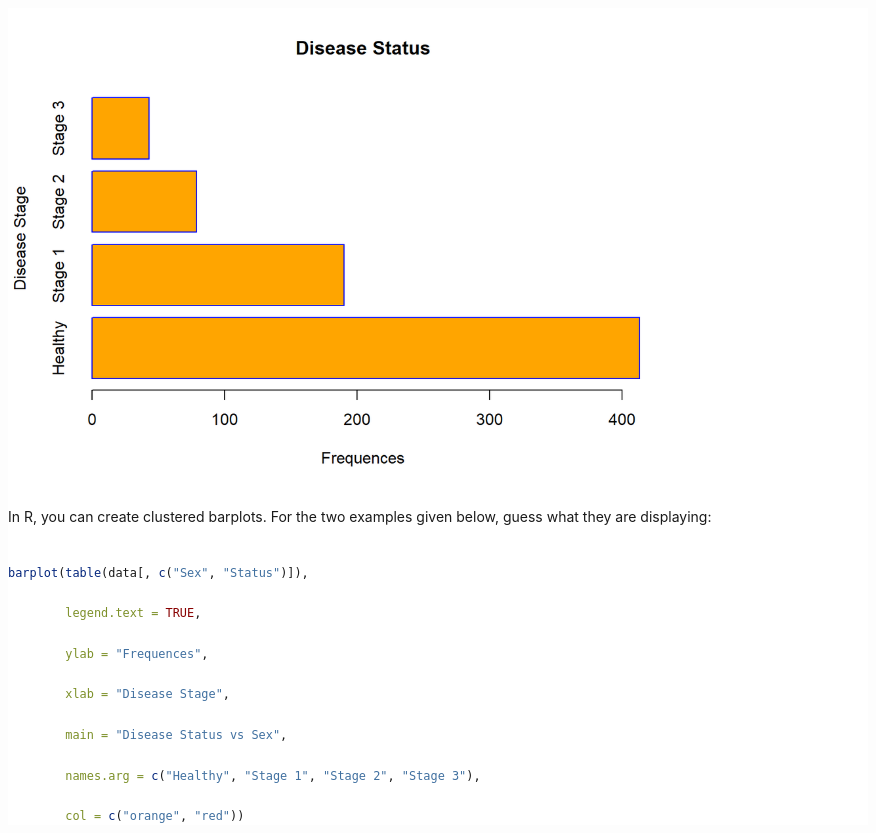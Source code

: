 <img src="Module_8_files/figure-html/unnamed-chunk-10-1.png" width="672" />

In R, you can create clustered barplots. For the two examples given below, guess what they are displaying:



``` r

barplot(table(data[, c("Sex", "Status")]),
        
        legend.text = TRUE,
        
        ylab = "Frequences",
        
        xlab = "Disease Stage",
        
        main = "Disease Status vs Sex",
        
        names.arg = c("Healthy", "Stage 1", "Stage 2", "Stage 3"),
        
        col = c("orange", "red"))
```
